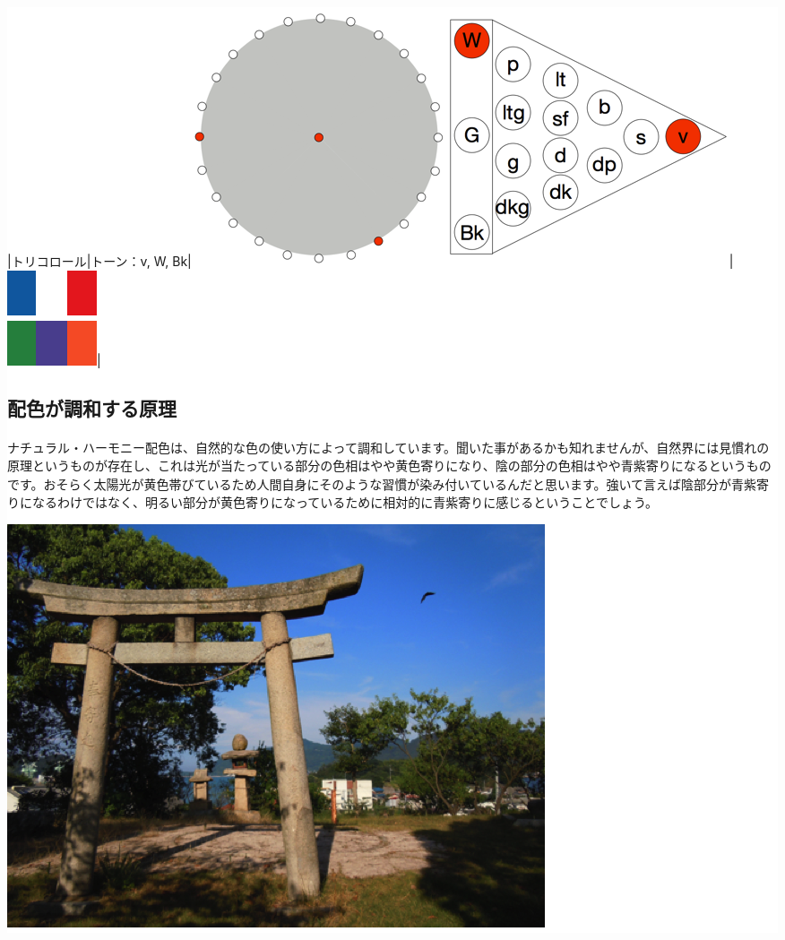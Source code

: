 |トリコロール|トーン：v, W, Bk|![a](/assets/img/2013-08-31/88.png)|![a](/assets/img/2013-08-31/75.png)<br>![a](/assets/img/2013-08-31/76.png)|

## 配色が調和する原理

ナチュラル・ハーモニー配色は、自然的な色の使い方によって調和しています。聞いた事があるかも知れませんが、自然界には見慣れの原理というものが存在し、これは光が当たっている部分の色相はやや黄色寄りになり、陰の部分の色相はやや青紫寄りになるというものです。おそらく太陽光が黄色帯びているため人間自身にそのような習慣が染み付いているんだと思います。強いて言えば陰部分が青紫寄りになるわけではなく、明るい部分が黄色寄りになっているために相対的に青紫寄りに感じるということでしょう。

![配色を調和させるサンプル風景写真](/assets/img/2013-08-31/33.png)
